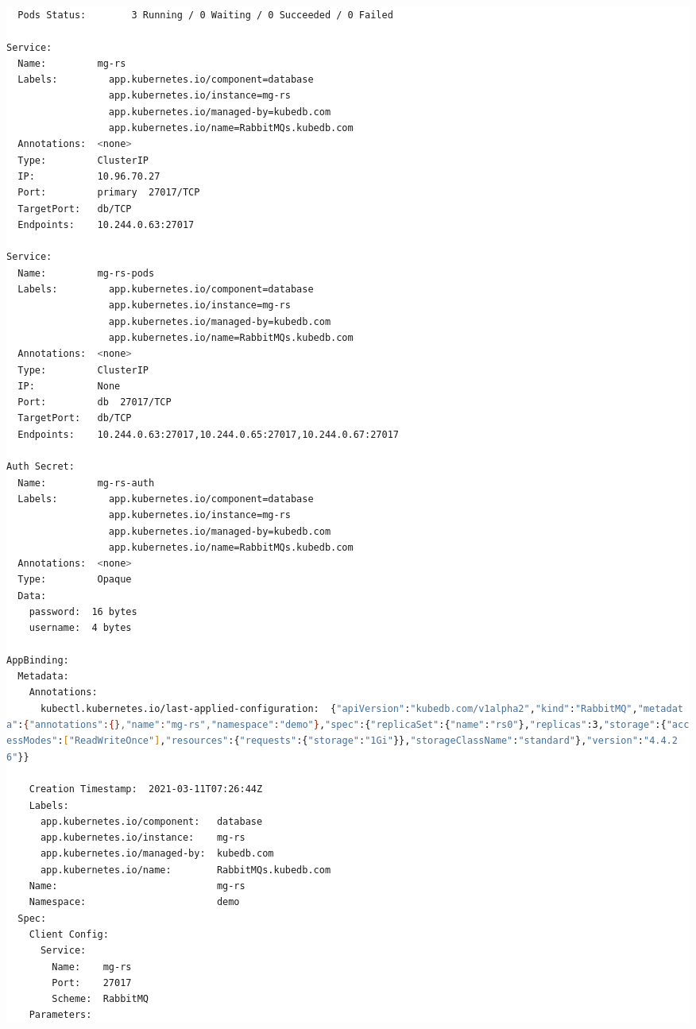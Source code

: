 ```bash
  Pods Status:        3 Running / 0 Waiting / 0 Succeeded / 0 Failed

Service:        
  Name:         mg-rs
  Labels:         app.kubernetes.io/component=database
                  app.kubernetes.io/instance=mg-rs
                  app.kubernetes.io/managed-by=kubedb.com
                  app.kubernetes.io/name=RabbitMQs.kubedb.com
  Annotations:  <none>
  Type:         ClusterIP
  IP:           10.96.70.27
  Port:         primary  27017/TCP
  TargetPort:   db/TCP
  Endpoints:    10.244.0.63:27017

Service:        
  Name:         mg-rs-pods
  Labels:         app.kubernetes.io/component=database
                  app.kubernetes.io/instance=mg-rs
                  app.kubernetes.io/managed-by=kubedb.com
                  app.kubernetes.io/name=RabbitMQs.kubedb.com
  Annotations:  <none>
  Type:         ClusterIP
  IP:           None
  Port:         db  27017/TCP
  TargetPort:   db/TCP
  Endpoints:    10.244.0.63:27017,10.244.0.65:27017,10.244.0.67:27017

Auth Secret:
  Name:         mg-rs-auth
  Labels:         app.kubernetes.io/component=database
                  app.kubernetes.io/instance=mg-rs
                  app.kubernetes.io/managed-by=kubedb.com
                  app.kubernetes.io/name=RabbitMQs.kubedb.com
  Annotations:  <none>
  Type:         Opaque
  Data:
    password:  16 bytes
    username:  4 bytes

AppBinding:
  Metadata:
    Annotations:
      kubectl.kubernetes.io/last-applied-configuration:  {"apiVersion":"kubedb.com/v1alpha2","kind":"RabbitMQ","metadata":{"annotations":{},"name":"mg-rs","namespace":"demo"},"spec":{"replicaSet":{"name":"rs0"},"replicas":3,"storage":{"accessModes":["ReadWriteOnce"],"resources":{"requests":{"storage":"1Gi"}},"storageClassName":"standard"},"version":"4.4.26"}}

    Creation Timestamp:  2021-03-11T07:26:44Z
    Labels:
      app.kubernetes.io/component:   database
      app.kubernetes.io/instance:    mg-rs
      app.kubernetes.io/managed-by:  kubedb.com
      app.kubernetes.io/name:        RabbitMQs.kubedb.com
    Name:                            mg-rs
    Namespace:                       demo
  Spec:
    Client Config:
      Service:
        Name:    mg-rs
        Port:    27017
        Scheme:  RabbitMQ
    Parameters:
```